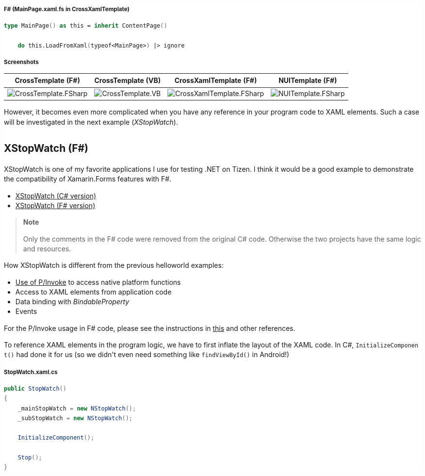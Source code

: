 <small>**F# (MainPage.xaml.fs in CrossXamlTemplate)**</small>
```fsharp
type MainPage() as this = inherit ContentPage()

    do this.LoadFromXaml(typeof<MainPage>) |> ignore
```

<small>**Screenshots**</small>

| CrossTemplate (F#) | CrossTemplate (VB) | CrossXamlTemplate (F#) | NUITemplate (F#) |
|-|-|-|-|
| ![CrossTemplate.FSharp]({{site.url}}{{site.baseurl}}/assets/images/posts/writing-tizen-net-applications-in-fsharp/crosstemplate_fsharp.jpg) | ![CrossTemplate.VB]({{site.url}}{{site.baseurl}}/assets/images/posts/writing-tizen-net-applications-in-fsharp/crosstemplate_vb.jpg) | ![CrossXamlTemplate.FSharp]({{site.url}}{{site.baseurl}}/assets/images/posts/writing-tizen-net-applications-in-fsharp/crossxamltemplate_fsharp.jpg) | ![NUITemplate.FSharp]({{site.url}}{{site.baseurl}}/assets/images/posts/writing-tizen-net-applications-in-fsharp/nuitemplate_fsharp.jpg) |

However, it becomes even more complicated when you have any reference in your program code to XAML elements. Such a case will be investigated in the next example (_XStopWatch_).

## XStopWatch (F#)

XStopWatch is one of my favorite applications I use for testing .NET on Tizen. I think it would be a good example to demonstrate the compatibility of Xamarin.Forms features with F#.

- [XStopWatch (C# version)](https://github.com/Samsung/Tizen-CSharp-Samples/tree/master/Wearable/XStopWatch)
- [XStopWatch (F# version)](https://github.com/swift-kim/FSharpSamples/tree/master/XStopWatch.FSharp)

> **Note**
>
> Only the comments in the F# code were removed from the original C# code. Otherwise the two projects have the same logic and resources.

How XStopWatch is different from the previous helloworld examples:

- [Use of P/Invoke](https://github.com/swift-kim/FSharpSamples/blob/master/XStopWatch.FSharp/XStopWatch/WindowExtension.fs) to access native platform functions
- Access to XAML elements from application code
- Data binding with _BindableProperty_
- Events

For the P/Invoke usage in F# code, please see the instructions in [this](https://docs.microsoft.com/en-us/dotnet/fsharp/language-reference/functions/external-functions) and other references.

To reference XAML elements in the program logic, we have to first inflate the layout of the XAML code. In C#, `InitializeComponent()` had done it for us (so we didn't even need something like `findViewById()` in Android!)

<small>**StopWatch.xaml.cs**</small>
```csharp
public StopWatch()
{
    _mainStopWatch = new NStopWatch();
    _subStopWatch = new NStopWatch();

    InitializeComponent();

    Stop();
}
```
